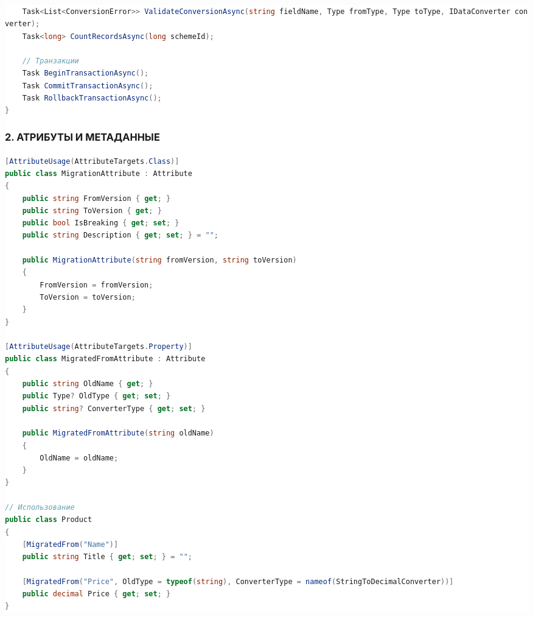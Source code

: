 ```csharp
    Task<List<ConversionError>> ValidateConversionAsync(string fieldName, Type fromType, Type toType, IDataConverter converter);
    Task<long> CountRecordsAsync(long schemeId);
    
    // Транзакции
    Task BeginTransactionAsync();
    Task CommitTransactionAsync();
    Task RollbackTransactionAsync();
}
```

### 2. **АТРИБУТЫ И МЕТАДАННЫЕ**

```csharp
[AttributeUsage(AttributeTargets.Class)]
public class MigrationAttribute : Attribute
{
    public string FromVersion { get; }
    public string ToVersion { get; }
    public bool IsBreaking { get; set; }
    public string Description { get; set; } = "";
    
    public MigrationAttribute(string fromVersion, string toVersion)
    {
        FromVersion = fromVersion;
        ToVersion = toVersion;
    }
}

[AttributeUsage(AttributeTargets.Property)]
public class MigratedFromAttribute : Attribute
{
    public string OldName { get; }
    public Type? OldType { get; set; }
    public string? ConverterType { get; set; }
    
    public MigratedFromAttribute(string oldName)
    {
        OldName = oldName;
    }
}

// Использование
public class Product
{
    [MigratedFrom("Name")]
    public string Title { get; set; } = "";
    
    [MigratedFrom("Price", OldType = typeof(string), ConverterType = nameof(StringToDecimalConverter))]
    public decimal Price { get; set; }
}
```
